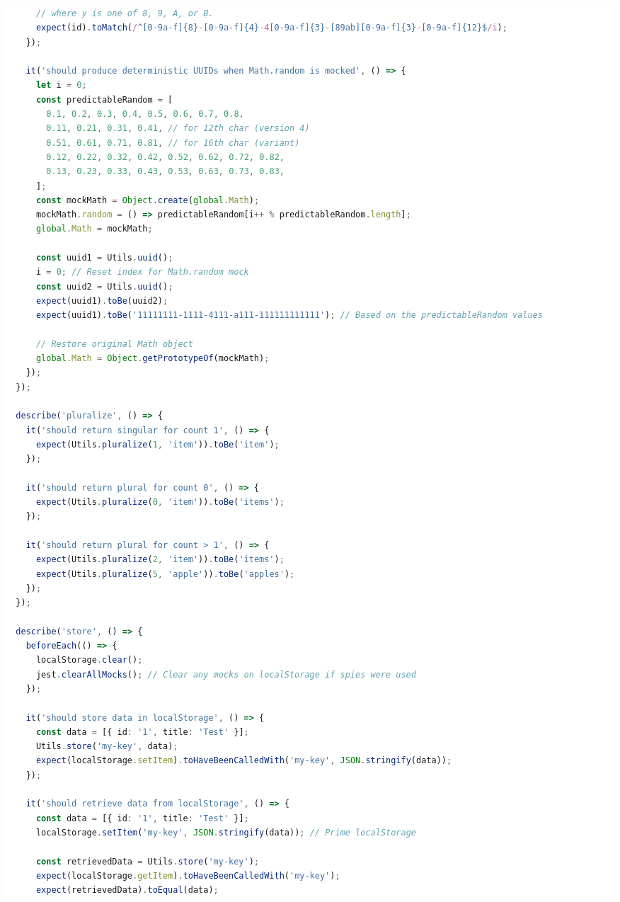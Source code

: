 ```typescript
      // where y is one of 8, 9, A, or B.
      expect(id).toMatch(/^[0-9a-f]{8}-[0-9a-f]{4}-4[0-9a-f]{3}-[89ab][0-9a-f]{3}-[0-9a-f]{12}$/i);
    });

    it('should produce deterministic UUIDs when Math.random is mocked', () => {
      let i = 0;
      const predictableRandom = [
        0.1, 0.2, 0.3, 0.4, 0.5, 0.6, 0.7, 0.8,
        0.11, 0.21, 0.31, 0.41, // for 12th char (version 4)
        0.51, 0.61, 0.71, 0.81, // for 16th char (variant)
        0.12, 0.22, 0.32, 0.42, 0.52, 0.62, 0.72, 0.82,
        0.13, 0.23, 0.33, 0.43, 0.53, 0.63, 0.73, 0.83,
      ];
      const mockMath = Object.create(global.Math);
      mockMath.random = () => predictableRandom[i++ % predictableRandom.length];
      global.Math = mockMath;
      
      const uuid1 = Utils.uuid();
      i = 0; // Reset index for Math.random mock
      const uuid2 = Utils.uuid();
      expect(uuid1).toBe(uuid2);
      expect(uuid1).toBe('11111111-1111-4111-a111-111111111111'); // Based on the predictableRandom values

      // Restore original Math object
      global.Math = Object.getPrototypeOf(mockMath);
    });
  });

  describe('pluralize', () => {
    it('should return singular for count 1', () => {
      expect(Utils.pluralize(1, 'item')).toBe('item');
    });

    it('should return plural for count 0', () => {
      expect(Utils.pluralize(0, 'item')).toBe('items');
    });

    it('should return plural for count > 1', () => {
      expect(Utils.pluralize(2, 'item')).toBe('items');
      expect(Utils.pluralize(5, 'apple')).toBe('apples');
    });
  });

  describe('store', () => {
    beforeEach(() => {
      localStorage.clear();
      jest.clearAllMocks(); // Clear any mocks on localStorage if spies were used
    });

    it('should store data in localStorage', () => {
      const data = [{ id: '1', title: 'Test' }];
      Utils.store('my-key', data);
      expect(localStorage.setItem).toHaveBeenCalledWith('my-key', JSON.stringify(data));
    });

    it('should retrieve data from localStorage', () => {
      const data = [{ id: '1', title: 'Test' }];
      localStorage.setItem('my-key', JSON.stringify(data)); // Prime localStorage
      
      const retrievedData = Utils.store('my-key');
      expect(localStorage.getItem).toHaveBeenCalledWith('my-key');
      expect(retrievedData).toEqual(data);
```